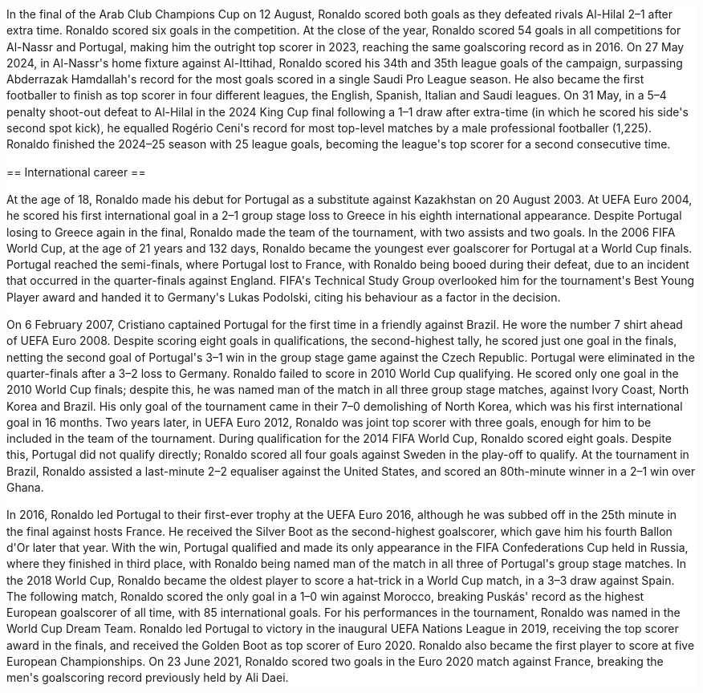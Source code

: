 In the final of the Arab Club Champions Cup on 12 August, Ronaldo scored both goals as they defeated rivals Al-Hilal 2–1 after extra time. Ronaldo scored six goals in the competition. At the close of the year, Ronaldo scored 54 goals in all competitions for Al-Nassr and Portugal, making him the outright top scorer in 2023, reaching the same goalscoring record as in 2016. On 27 May 2024, in Al-Nassr's home fixture against Al-Ittihad, Ronaldo scored his 34th and 35th league goals of the campaign, surpassing Abderrazak Hamdallah's record for the most goals scored in a single Saudi Pro League season. He also became the first footballer to finish as top scorer in four different leagues, the English, Spanish, Italian and Saudi leagues. On 31 May, in a 5–4 penalty shoot-out defeat to Al-Hilal in the 2024 King Cup final following a 1–1 draw after extra-time (in which he scored his side's second spot kick), he equalled Rogério Ceni's record for most top-level matches by a male professional footballer (1,225).
Ronaldo finished the 2024–25 season with 25 league goals, becoming the league's top scorer for a second consecutive time.


== International career ==

At the age of 18, Ronaldo made his debut for Portugal as a substitute against Kazakhstan on 20 August 2003. At UEFA Euro 2004, he scored his first international goal in a 2–1 group stage loss to Greece in his eighth international appearance. Despite Portugal losing to Greece again in the final, Ronaldo made the team of the tournament, with two assists and two goals. In the 2006 FIFA World Cup, at the age of 21 years and 132 days, Ronaldo became the youngest ever goalscorer for Portugal at a World Cup finals. Portugal reached the semi-finals, where Portugal lost to France, with Ronaldo being booed during their defeat, due to an incident that occurred in the quarter-finals against England. FIFA's Technical Study Group overlooked him for the tournament's Best Young Player award and handed it to Germany's Lukas Podolski, citing his behaviour as a factor in the decision.

On 6 February 2007, Cristiano captained Portugal for the first time in a friendly against Brazil. He wore the number 7 shirt ahead of UEFA Euro 2008. Despite scoring eight goals in qualifications, the second-highest tally, he scored just one goal in the finals, netting the second goal of Portugal's 3–1 win in the group stage game against the Czech Republic. Portugal were eliminated in the quarter-finals after a 3–2 loss to Germany.
Ronaldo failed to score in 2010 World Cup qualifying. He scored only one goal in the 2010 World Cup finals; despite this, he was named man of the match in all three group stage matches, against Ivory Coast, North Korea and Brazil. His only goal of the tournament came in their 7–0 demolishing of North Korea, which was his first international goal in 16 months. Two years later, in UEFA Euro 2012, Ronaldo was joint top scorer with three goals, enough for him to be included in the team of the tournament. During qualification for the 2014 FIFA World Cup, Ronaldo scored eight goals. Despite this, Portugal did not qualify directly; Ronaldo scored all four goals against Sweden in the play-off to qualify. At the tournament in Brazil, Ronaldo assisted a last-minute 2–2 equaliser against the United States, and scored an 80th-minute winner in a 2–1 win over Ghana.

In 2016, Ronaldo led Portugal to their first-ever trophy at the UEFA Euro 2016, although he was subbed off in the 25th minute in the final against hosts France. He received the Silver Boot as the second-highest goalscorer, which gave him his fourth Ballon d'Or later that year. With the win, Portugal qualified and made its only appearance in the FIFA Confederations Cup held in Russia, where they finished in third place, with Ronaldo being named man of the match in all three of Portugal's group stage matches.
In the 2018 World Cup, Ronaldo became the oldest player to score a hat-trick in a World Cup match, in a 3–3 draw against Spain. The following match, Ronaldo scored the only goal in a 1–0 win against Morocco, breaking Puskás' record as the highest European goalscorer of all time, with 85 international goals. For his performances in the tournament, Ronaldo was named in the World Cup Dream Team.
Ronaldo led Portugal to victory in the inaugural UEFA Nations League in 2019, receiving the top scorer award in the finals, and received the Golden Boot as top scorer of Euro 2020. Ronaldo also became the first player to score at five European Championships. On 23 June 2021, Ronaldo scored two goals in the Euro 2020 match against France, breaking the men's goalscoring record previously held by Ali Daei.
